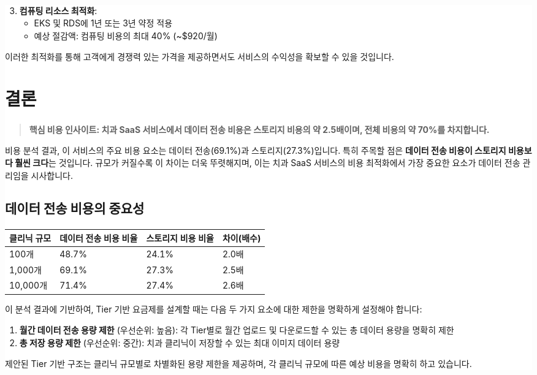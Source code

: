 3. **컴퓨팅 리소스 최적화**:
   - EKS 및 RDS에 1년 또는 3년 약정 적용
   - 예상 절감액: 컴퓨팅 비용의 최대 40% (~$920/월)

이러한 최적화를 통해 고객에게 경쟁력 있는 가격을 제공하면서도 서비스의 수익성을 확보할 수 있을 것입니다.

# 결론

> **핵심 비용 인사이트: 치과 SaaS 서비스에서 데이터 전송 비용은 스토리지 비용의 약 2.5배이며, 전체 비용의 약 70%를 차지합니다.**

비용 분석 결과, 이 서비스의 주요 비용 요소는 데이터 전송(69.1%)과 스토리지(27.3%)입니다. 특히 주목할 점은 **데이터 전송 비용이 스토리지 비용보다 훨씬 크다**는 것입니다. 규모가 커질수록 이 차이는 더욱 뚜렷해지며, 이는 치과 SaaS 서비스의 비용 최적화에서 가장 중요한 요소가 데이터 전송 관리임을 시사합니다.

## 데이터 전송 비용의 중요성

| 클리닉 규모 | 데이터 전송 비용 비율 | 스토리지 비용 비율 | 차이(배수) |
| ----------- | --------------------- | ------------------ | ---------- |
| 100개       | 48.7%                 | 24.1%              | 2.0배      |
| 1,000개     | 69.1%                 | 27.3%              | 2.5배      |
| 10,000개    | 71.4%                 | 27.4%              | 2.6배      |

이 분석 결과에 기반하여, Tier 기반 요금제를 설계할 때는 다음 두 가지 요소에 대한 제한을 명확하게 설정해야 합니다:

1. **월간 데이터 전송 용량 제한** (우선순위: 높음): 각 Tier별로 월간 업로드 및 다운로드할 수 있는 총 데이터 용량을 명확히 제한
2. **총 저장 용량 제한** (우선순위: 중간): 치과 클리닉이 저장할 수 있는 최대 이미지 데이터 용량

제안된 Tier 기반 구조는 클리닉 규모별로 차별화된 용량 제한을 제공하며, 각 클리닉 규모에 따른 예상 비용을 명확히 하고 있습니다.
